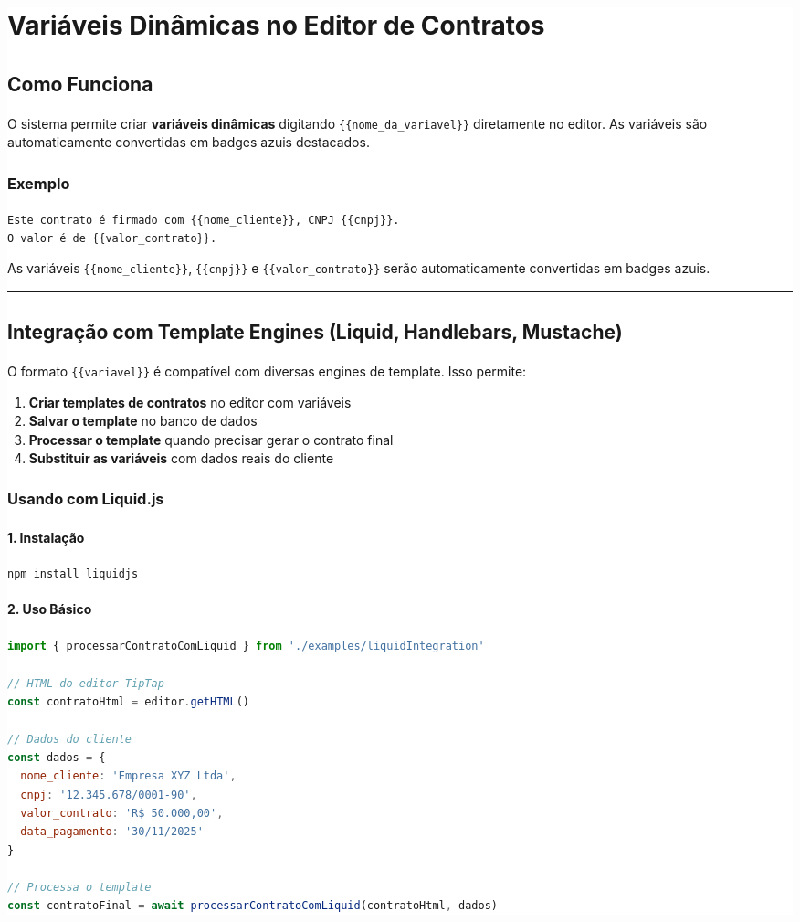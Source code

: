 # Variáveis Dinâmicas no Editor de Contratos

## Como Funciona

O sistema permite criar **variáveis dinâmicas** digitando `{{nome_da_variavel}}` diretamente no editor. As variáveis são automaticamente convertidas em badges azuis destacados.

### Exemplo

```
Este contrato é firmado com {{nome_cliente}}, CNPJ {{cnpj}}.
O valor é de {{valor_contrato}}.
```

As variáveis `{{nome_cliente}}`, `{{cnpj}}` e `{{valor_contrato}}` serão automaticamente convertidas em badges azuis.

---

## Integração com Template Engines (Liquid, Handlebars, Mustache)

O formato `{{variavel}}` é compatível com diversas engines de template. Isso permite:

1. **Criar templates de contratos** no editor com variáveis
2. **Salvar o template** no banco de dados
3. **Processar o template** quando precisar gerar o contrato final
4. **Substituir as variáveis** com dados reais do cliente

### Usando com Liquid.js

#### 1. Instalação

```bash
npm install liquidjs
```

#### 2. Uso Básico

```javascript
import { processarContratoComLiquid } from './examples/liquidIntegration'

// HTML do editor TipTap
const contratoHtml = editor.getHTML()

// Dados do cliente
const dados = {
  nome_cliente: 'Empresa XYZ Ltda',
  cnpj: '12.345.678/0001-90',
  valor_contrato: 'R$ 50.000,00',
  data_pagamento: '30/11/2025'
}

// Processa o template
const contratoFinal = await processarContratoComLiquid(contratoHtml, dados)
```
